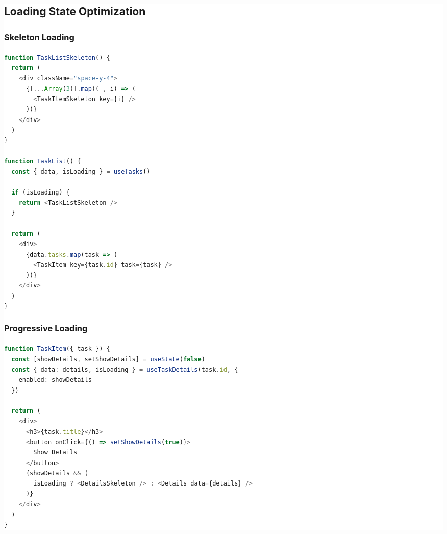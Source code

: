 ## Loading State Optimization

### Skeleton Loading

```typescript
function TaskListSkeleton() {
  return (
    <div className="space-y-4">
      {[...Array(3)].map((_, i) => (
        <TaskItemSkeleton key={i} />
      ))}
    </div>
  )
}

function TaskList() {
  const { data, isLoading } = useTasks()

  if (isLoading) {
    return <TaskListSkeleton />
  }

  return (
    <div>
      {data.tasks.map(task => (
        <TaskItem key={task.id} task={task} />
      ))}
    </div>
  )
}
```

### Progressive Loading

```typescript
function TaskItem({ task }) {
  const [showDetails, setShowDetails] = useState(false)
  const { data: details, isLoading } = useTaskDetails(task.id, {
    enabled: showDetails
  })

  return (
    <div>
      <h3>{task.title}</h3>
      <button onClick={() => setShowDetails(true)}>
        Show Details
      </button>
      {showDetails && (
        isLoading ? <DetailsSkeleton /> : <Details data={details} />
      )}
    </div>
  )
}
```
